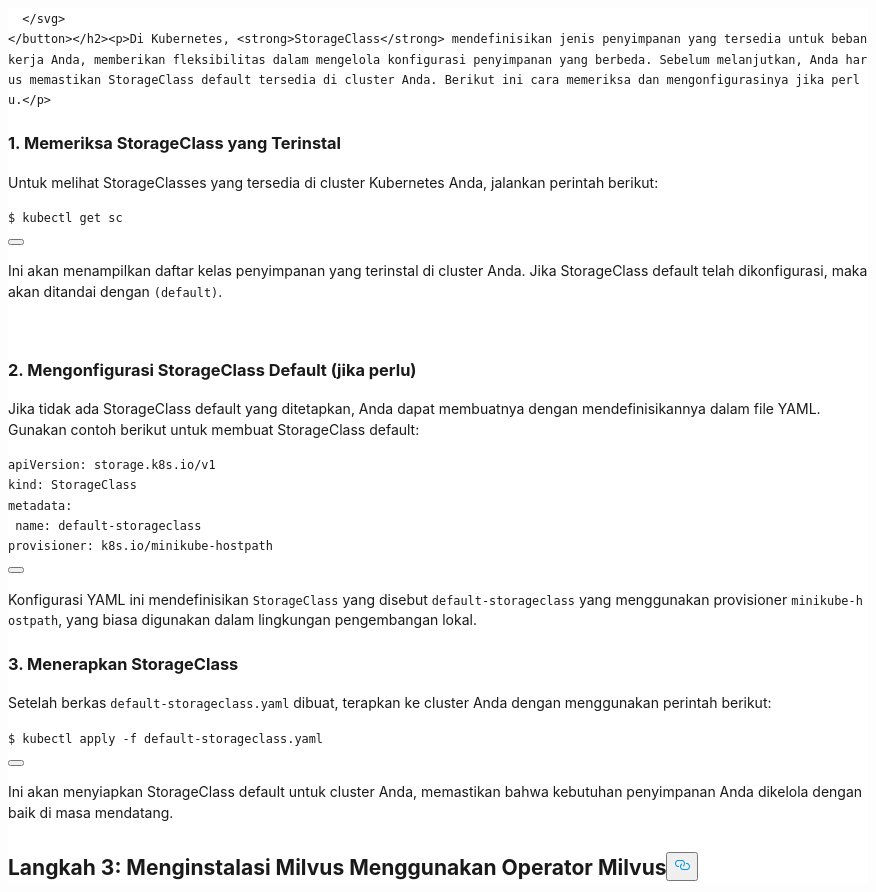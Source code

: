       </svg>
    </button></h2><p>Di Kubernetes, <strong>StorageClass</strong> mendefinisikan jenis penyimpanan yang tersedia untuk beban kerja Anda, memberikan fleksibilitas dalam mengelola konfigurasi penyimpanan yang berbeda. Sebelum melanjutkan, Anda harus memastikan StorageClass default tersedia di cluster Anda. Berikut ini cara memeriksa dan mengonfigurasinya jika perlu.</p>
<h3 id="1-Check-Installed-StorageClasses" class="common-anchor-header">1. Memeriksa StorageClass yang Terinstal</h3><p>Untuk melihat StorageClasses yang tersedia di cluster Kubernetes Anda, jalankan perintah berikut:</p>
<pre><code translate="no">$ kubectl <span class="hljs-keyword">get</span> sc
<button class="copy-code-btn"></button></code></pre>
<p>Ini akan menampilkan daftar kelas penyimpanan yang terinstal di cluster Anda. Jika StorageClass default telah dikonfigurasi, maka akan ditandai dengan <code translate="no">(default)</code>.</p>
<p>
  <span class="img-wrapper">
    <img translate="no" src="https://assets.zilliz.com/storage_classes_installed_in_your_cluster_21d36d6ac8.png" alt="" class="doc-image" id="" />
    <span></span>
  </span>
</p>
<h3 id="2-Configure-a-Default-StorageClass-if-necessary" class="common-anchor-header">2. Mengonfigurasi StorageClass Default (jika perlu)</h3><p>Jika tidak ada StorageClass default yang ditetapkan, Anda dapat membuatnya dengan mendefinisikannya dalam file YAML. Gunakan contoh berikut untuk membuat StorageClass default:</p>
<pre><code translate="no"><span class="hljs-attr">apiVersion</span>: storage.<span class="hljs-property">k8s</span>.<span class="hljs-property">io</span>/v1
<span class="hljs-attr">kind</span>: <span class="hljs-title class_">StorageClass</span>
<span class="hljs-attr">metadata</span>:
 <span class="hljs-attr">name</span>: <span class="hljs-keyword">default</span>-storage<span class="hljs-keyword">class</span>
<span class="hljs-title class_">provisioner</span>: k8s.<span class="hljs-property">io</span>/minikube-hostpath
<button class="copy-code-btn"></button></code></pre>
<p>Konfigurasi YAML ini mendefinisikan <code translate="no">StorageClass</code> yang disebut <code translate="no">default-storageclass</code> yang menggunakan provisioner <code translate="no">minikube-hostpath</code>, yang biasa digunakan dalam lingkungan pengembangan lokal.</p>
<h3 id="3-Apply-the-StorageClass" class="common-anchor-header">3. Menerapkan StorageClass</h3><p>Setelah berkas <code translate="no">default-storageclass.yaml</code> dibuat, terapkan ke cluster Anda dengan menggunakan perintah berikut:</p>
<pre><code translate="no">$ kubectl apply -f <span class="hljs-keyword">default</span>-storageclass.<span class="hljs-property">yaml</span>
<button class="copy-code-btn"></button></code></pre>
<p>Ini akan menyiapkan StorageClass default untuk cluster Anda, memastikan bahwa kebutuhan penyimpanan Anda dikelola dengan baik di masa mendatang.</p>
<h2 id="Step-3-Installing-Milvus-Using-the-Milvus-Operator" class="common-anchor-header">Langkah 3: Menginstalasi Milvus Menggunakan Operator Milvus<button data-href="#Step-3-Installing-Milvus-Using-the-Milvus-Operator" class="anchor-icon" translate="no">
      <svg translate="no"
        aria-hidden="true"
        focusable="false"
        height="20"
        version="1.1"
        viewBox="0 0 16 16"
        width="16"
      >
        <path
          fill="#0092E4"
          fill-rule="evenodd"
          d="M4 9h1v1H4c-1.5 0-3-1.69-3-3.5S2.55 3 4 3h4c1.45 0 3 1.69 3 3.5 0 1.41-.91 2.72-2 3.25V8.59c.58-.45 1-1.27 1-2.09C10 5.22 8.98 4 8 4H4c-.98 0-2 1.22-2 2.5S3 9 4 9zm9-3h-1v1h1c1 0 2 1.22 2 2.5S13.98 12 13 12H9c-.98 0-2-1.22-2-2.5 0-.83.42-1.64 1-2.09V6.25c-1.09.53-2 1.84-2 3.25C6 11.31 7.55 13 9 13h4c1.45 0 3-1.69 3-3.5S14.5 6 13 6z"
        ></path>
      </svg>